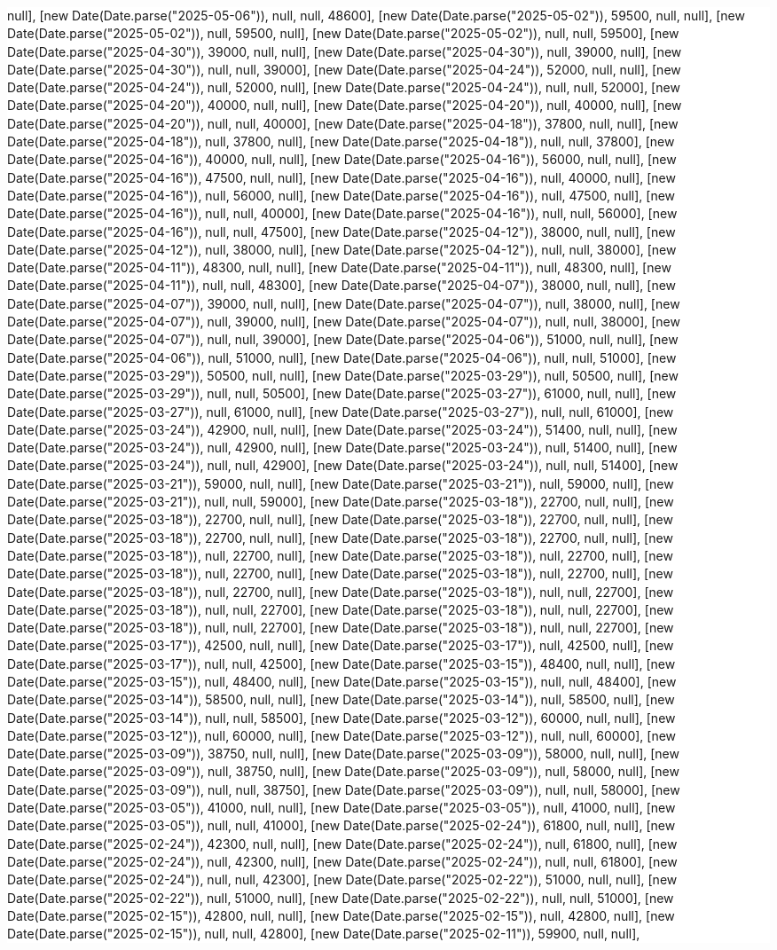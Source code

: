 null], [new Date(Date.parse("2025-05-06")), null, null, 48600], [new Date(Date.parse("2025-05-02")), 59500, null, null], [new Date(Date.parse("2025-05-02")), null, 59500, null], [new Date(Date.parse("2025-05-02")), null, null, 59500], [new Date(Date.parse("2025-04-30")), 39000, null, null], [new Date(Date.parse("2025-04-30")), null, 39000, null], [new Date(Date.parse("2025-04-30")), null, null, 39000], [new Date(Date.parse("2025-04-24")), 52000, null, null], [new Date(Date.parse("2025-04-24")), null, 52000, null], [new Date(Date.parse("2025-04-24")), null, null, 52000], [new Date(Date.parse("2025-04-20")), 40000, null, null], [new Date(Date.parse("2025-04-20")), null, 40000, null], [new Date(Date.parse("2025-04-20")), null, null, 40000], [new Date(Date.parse("2025-04-18")), 37800, null, null], [new Date(Date.parse("2025-04-18")), null, 37800, null], [new Date(Date.parse("2025-04-18")), null, null, 37800], [new Date(Date.parse("2025-04-16")), 40000, null, null], [new Date(Date.parse("2025-04-16")), 56000, null, null], [new Date(Date.parse("2025-04-16")), 47500, null, null], [new Date(Date.parse("2025-04-16")), null, 40000, null], [new Date(Date.parse("2025-04-16")), null, 56000, null], [new Date(Date.parse("2025-04-16")), null, 47500, null], [new Date(Date.parse("2025-04-16")), null, null, 40000], [new Date(Date.parse("2025-04-16")), null, null, 56000], [new Date(Date.parse("2025-04-16")), null, null, 47500], [new Date(Date.parse("2025-04-12")), 38000, null, null], [new Date(Date.parse("2025-04-12")), null, 38000, null], [new Date(Date.parse("2025-04-12")), null, null, 38000], [new Date(Date.parse("2025-04-11")), 48300, null, null], [new Date(Date.parse("2025-04-11")), null, 48300, null], [new Date(Date.parse("2025-04-11")), null, null, 48300], [new Date(Date.parse("2025-04-07")), 38000, null, null], [new Date(Date.parse("2025-04-07")), 39000, null, null], [new Date(Date.parse("2025-04-07")), null, 38000, null], [new Date(Date.parse("2025-04-07")), null, 39000, null], [new Date(Date.parse("2025-04-07")), null, null, 38000], [new Date(Date.parse("2025-04-07")), null, null, 39000], [new Date(Date.parse("2025-04-06")), 51000, null, null], [new Date(Date.parse("2025-04-06")), null, 51000, null], [new Date(Date.parse("2025-04-06")), null, null, 51000], [new Date(Date.parse("2025-03-29")), 50500, null, null], [new Date(Date.parse("2025-03-29")), null, 50500, null], [new Date(Date.parse("2025-03-29")), null, null, 50500], [new Date(Date.parse("2025-03-27")), 61000, null, null], [new Date(Date.parse("2025-03-27")), null, 61000, null], [new Date(Date.parse("2025-03-27")), null, null, 61000], [new Date(Date.parse("2025-03-24")), 42900, null, null], [new Date(Date.parse("2025-03-24")), 51400, null, null], [new Date(Date.parse("2025-03-24")), null, 42900, null], [new Date(Date.parse("2025-03-24")), null, 51400, null], [new Date(Date.parse("2025-03-24")), null, null, 42900], [new Date(Date.parse("2025-03-24")), null, null, 51400], [new Date(Date.parse("2025-03-21")), 59000, null, null], [new Date(Date.parse("2025-03-21")), null, 59000, null], [new Date(Date.parse("2025-03-21")), null, null, 59000], [new Date(Date.parse("2025-03-18")), 22700, null, null], [new Date(Date.parse("2025-03-18")), 22700, null, null], [new Date(Date.parse("2025-03-18")), 22700, null, null], [new Date(Date.parse("2025-03-18")), 22700, null, null], [new Date(Date.parse("2025-03-18")), 22700, null, null], [new Date(Date.parse("2025-03-18")), null, 22700, null], [new Date(Date.parse("2025-03-18")), null, 22700, null], [new Date(Date.parse("2025-03-18")), null, 22700, null], [new Date(Date.parse("2025-03-18")), null, 22700, null], [new Date(Date.parse("2025-03-18")), null, 22700, null], [new Date(Date.parse("2025-03-18")), null, null, 22700], [new Date(Date.parse("2025-03-18")), null, null, 22700], [new Date(Date.parse("2025-03-18")), null, null, 22700], [new Date(Date.parse("2025-03-18")), null, null, 22700], [new Date(Date.parse("2025-03-18")), null, null, 22700], [new Date(Date.parse("2025-03-17")), 42500, null, null], [new Date(Date.parse("2025-03-17")), null, 42500, null], [new Date(Date.parse("2025-03-17")), null, null, 42500], [new Date(Date.parse("2025-03-15")), 48400, null, null], [new Date(Date.parse("2025-03-15")), null, 48400, null], [new Date(Date.parse("2025-03-15")), null, null, 48400], [new Date(Date.parse("2025-03-14")), 58500, null, null], [new Date(Date.parse("2025-03-14")), null, 58500, null], [new Date(Date.parse("2025-03-14")), null, null, 58500], [new Date(Date.parse("2025-03-12")), 60000, null, null], [new Date(Date.parse("2025-03-12")), null, 60000, null], [new Date(Date.parse("2025-03-12")), null, null, 60000], [new Date(Date.parse("2025-03-09")), 38750, null, null], [new Date(Date.parse("2025-03-09")), 58000, null, null], [new Date(Date.parse("2025-03-09")), null, 38750, null], [new Date(Date.parse("2025-03-09")), null, 58000, null], [new Date(Date.parse("2025-03-09")), null, null, 38750], [new Date(Date.parse("2025-03-09")), null, null, 58000], [new Date(Date.parse("2025-03-05")), 41000, null, null], [new Date(Date.parse("2025-03-05")), null, 41000, null], [new Date(Date.parse("2025-03-05")), null, null, 41000], [new Date(Date.parse("2025-02-24")), 61800, null, null], [new Date(Date.parse("2025-02-24")), 42300, null, null], [new Date(Date.parse("2025-02-24")), null, 61800, null], [new Date(Date.parse("2025-02-24")), null, 42300, null], [new Date(Date.parse("2025-02-24")), null, null, 61800], [new Date(Date.parse("2025-02-24")), null, null, 42300], [new Date(Date.parse("2025-02-22")), 51000, null, null], [new Date(Date.parse("2025-02-22")), null, 51000, null], [new Date(Date.parse("2025-02-22")), null, null, 51000], [new Date(Date.parse("2025-02-15")), 42800, null, null], [new Date(Date.parse("2025-02-15")), null, 42800, null], [new Date(Date.parse("2025-02-15")), null, null, 42800], [new Date(Date.parse("2025-02-11")), 59900, null, null],